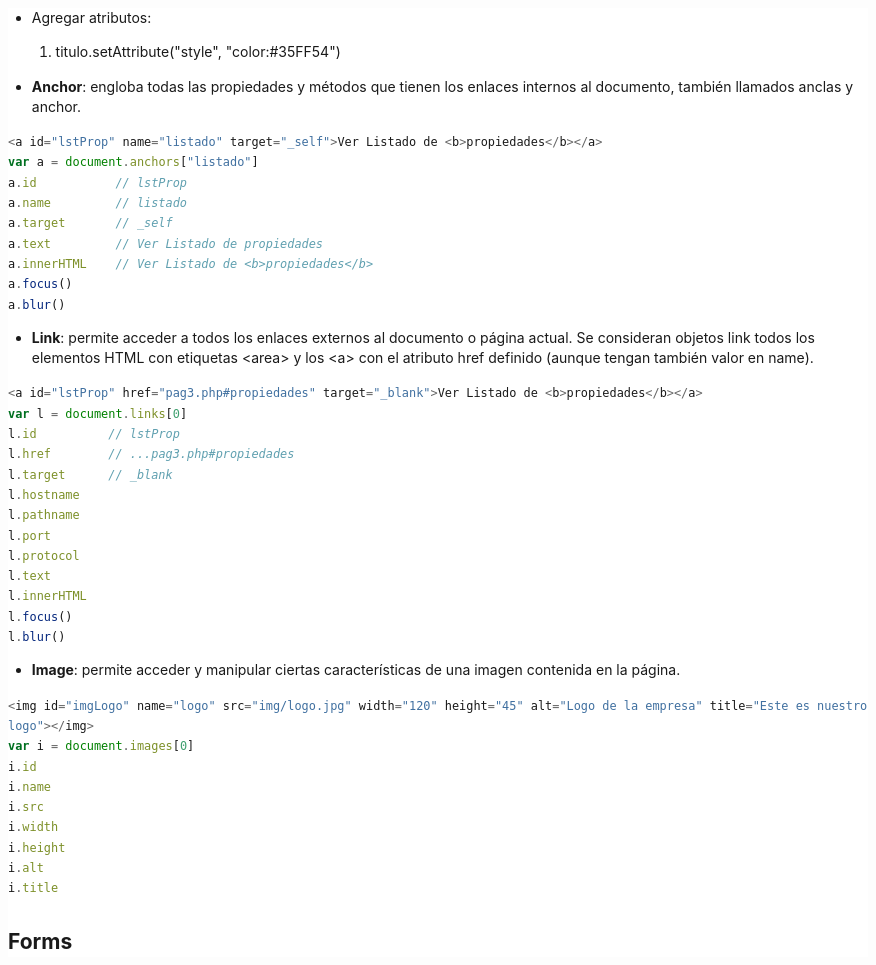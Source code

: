 * Agregar atributos:
  1. titulo.setAttribute("style", "color:#35FF54")

* **Anchor**: engloba todas las propiedades y métodos que tienen los enlaces internos al documento, también llamados anclas y anchor.

```javascript
<a id="lstProp" name="listado" target="_self">Ver Listado de <b>propiedades</b></a>
var a = document.anchors["listado"]
a.id           // lstProp
a.name         // listado
a.target       // _self
a.text         // Ver Listado de propiedades
a.innerHTML    // Ver Listado de <b>propiedades</b>
a.focus()
a.blur()
```

* **Link**: permite acceder a todos los enlaces externos al documento o página actual. Se consideran objetos link todos los elementos HTML con etiquetas \<area> y los \<a> con el atributo href definido (aunque tengan también valor en name).

```javascript
<a id="lstProp" href="pag3.php#propiedades" target="_blank">Ver Listado de <b>propiedades</b></a>
var l = document.links[0]
l.id          // lstProp
l.href        // ...pag3.php#propiedades
l.target      // _blank
l.hostname
l.pathname
l.port
l.protocol
l.text
l.innerHTML
l.focus()
l.blur()
```

* **Image**: permite acceder y manipular ciertas características de una imagen contenida en la página.

```javascript
<img id="imgLogo" name="logo" src="img/logo.jpg" width="120" height="45" alt="Logo de la empresa" title="Este es nuestro logo"></img>
var i = document.images[0]
i.id
i.name
i.src
i.width
i.height
i.alt
i.title
```

## Forms
